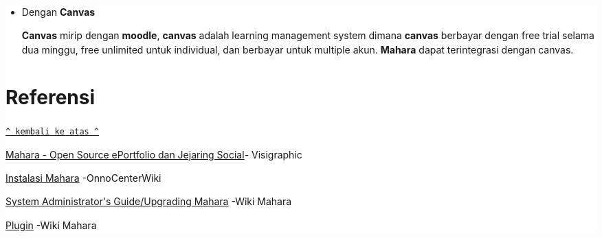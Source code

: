 - Dengan **Canvas**

	**Canvas** mirip dengan **moodle**, **canvas** adalah learning management system dimana **canvas** berbayar dengan free trial selama dua minggu, free unlimited untuk individual, dan berbayar untuk multiple akun. **Mahara** dapat terintegrasi dengan canvas.

# **Referensi**
[`^ kembali ke atas ^`](#)

[Mahara - Open Source ePortfolio dan Jejaring Social](https://www.visigraphic.com/artikel/mahara-open-source-eportfolio-dan-jejaring-social)- Visigraphic

[Instalasi Mahara](https://lms.onnocenter.or.id/wiki/index.php/Instalasi_Mahara) -OnnoCenterWiki

[System Administrator's Guide/Upgrading Mahara](https://wiki.mahara.org/wiki/System_Administrator%27s_Guide/Upgrading_Mahara) -Wiki Mahara

[Plugin](https://wiki.mahara.org/wiki/Plugins) -Wiki Mahara



